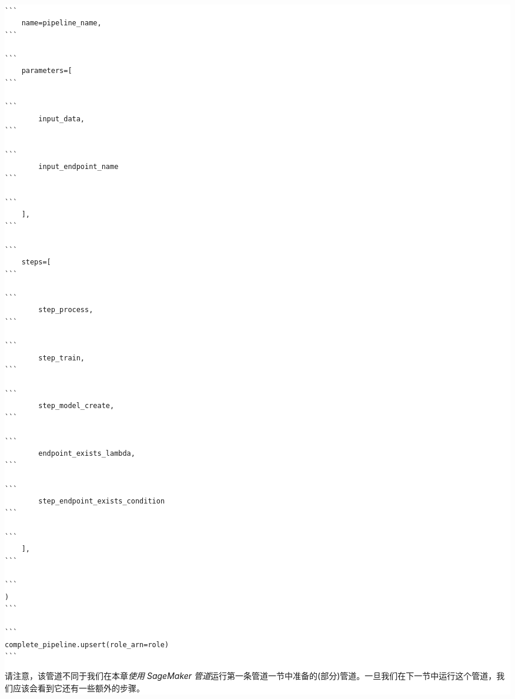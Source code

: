     ```
        name=pipeline_name,
    ```

    ```
        parameters=[
    ```

    ```
            input_data,
    ```

    ```
            input_endpoint_name
    ```

    ```
        ],
    ```

    ```
        steps=[
    ```

    ```
            step_process, 
    ```

    ```
            step_train,
    ```

    ```
            step_model_create,
    ```

    ```
            endpoint_exists_lambda, 
    ```

    ```
            step_endpoint_exists_condition
    ```

    ```
        ],
    ```

    ```
    )
    ```

    ```
    complete_pipeline.upsert(role_arn=role)
    ```

请注意，该管道不同于我们在本章*使用 SageMaker 管道*运行第一条管道一节中准备的(部分)管道。一旦我们在下一节中运行这个管道，我们应该会看到它还有一些额外的步骤。
